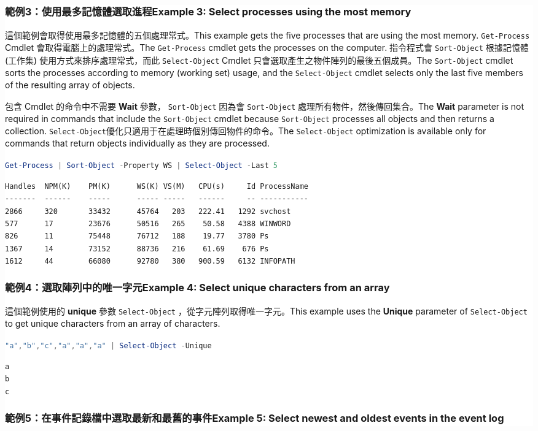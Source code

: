 ### <span data-ttu-id="c33ba-130">範例3：使用最多記憶體選取進程</span><span class="sxs-lookup"><span data-stu-id="c33ba-130">Example 3: Select processes using the most memory</span></span>

<span data-ttu-id="c33ba-131">這個範例會取得使用最多記憶體的五個處理常式。</span><span class="sxs-lookup"><span data-stu-id="c33ba-131">This example gets the five processes that are using the most memory.</span></span> <span data-ttu-id="c33ba-132">`Get-Process`Cmdlet 會取得電腦上的處理常式。</span><span class="sxs-lookup"><span data-stu-id="c33ba-132">The `Get-Process` cmdlet gets the processes on the computer.</span></span> <span data-ttu-id="c33ba-133">指令程式會 `Sort-Object` 根據記憶體 (工作集) 使用方式來排序處理常式，而此 `Select-Object` Cmdlet 只會選取產生之物件陣列的最後五個成員。</span><span class="sxs-lookup"><span data-stu-id="c33ba-133">The `Sort-Object` cmdlet sorts the processes according to memory (working set) usage, and the `Select-Object` cmdlet selects only the last five members of the resulting array of objects.</span></span>

<span data-ttu-id="c33ba-134">包含 Cmdlet 的命令中不需要 **Wait** 參數， `Sort-Object` 因為會 `Sort-Object` 處理所有物件，然後傳回集合。</span><span class="sxs-lookup"><span data-stu-id="c33ba-134">The **Wait** parameter is not required in commands that include the `Sort-Object` cmdlet because `Sort-Object` processes all objects and then returns a collection.</span></span> <span data-ttu-id="c33ba-135">`Select-Object`優化只適用于在處理時個別傳回物件的命令。</span><span class="sxs-lookup"><span data-stu-id="c33ba-135">The `Select-Object` optimization is available only for commands that return objects individually as they are processed.</span></span>

```powershell
Get-Process | Sort-Object -Property WS | Select-Object -Last 5
```

```Output
Handles  NPM(K)    PM(K)      WS(K) VS(M)   CPU(s)     Id ProcessName
-------  ------    -----      ----- -----   ------     -- -----------
2866     320       33432      45764   203   222.41   1292 svchost
577      17        23676      50516   265    50.58   4388 WINWORD
826      11        75448      76712   188    19.77   3780 Ps
1367     14        73152      88736   216    61.69    676 Ps
1612     44        66080      92780   380   900.59   6132 INFOPATH
```

### <span data-ttu-id="c33ba-136">範例4：選取陣列中的唯一字元</span><span class="sxs-lookup"><span data-stu-id="c33ba-136">Example 4: Select unique characters from an array</span></span>

<span data-ttu-id="c33ba-137">這個範例使用的 **unique** 參數 `Select-Object` ，從字元陣列取得唯一字元。</span><span class="sxs-lookup"><span data-stu-id="c33ba-137">This example uses the **Unique** parameter of `Select-Object` to get unique characters from an array of characters.</span></span>

```powershell
"a","b","c","a","a","a" | Select-Object -Unique
```

```Output
a
b
c
```

### <span data-ttu-id="c33ba-138">範例5：在事件記錄檔中選取最新和最舊的事件</span><span class="sxs-lookup"><span data-stu-id="c33ba-138">Example 5: Select newest and oldest events in the event log</span></span>
